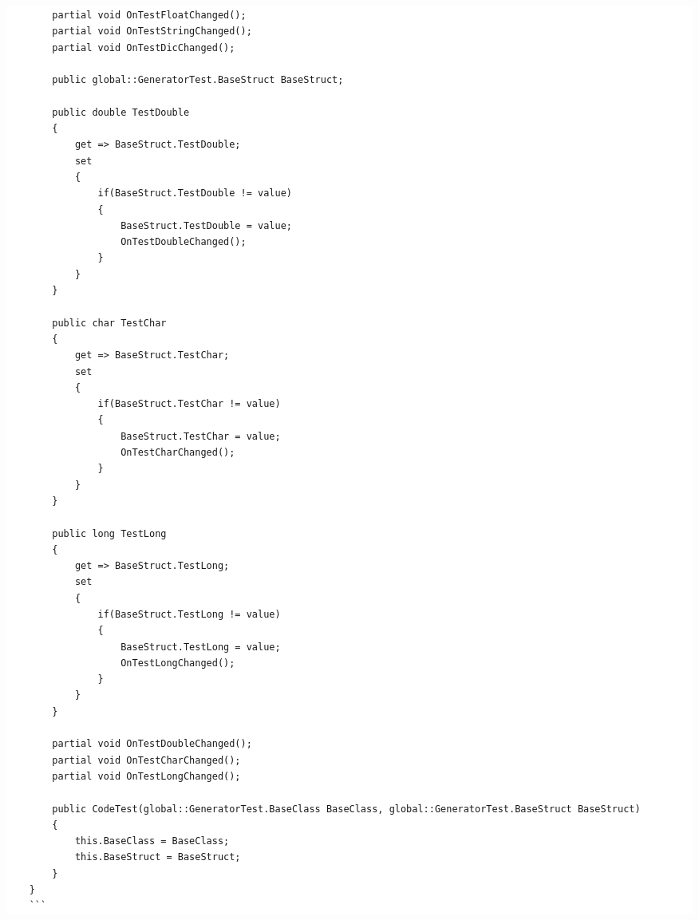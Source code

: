             partial void OnTestFloatChanged();
            partial void OnTestStringChanged();
            partial void OnTestDicChanged();

            public global::GeneratorTest.BaseStruct BaseStruct;

            public double TestDouble
            {
                get => BaseStruct.TestDouble;
                set
                {
                    if(BaseStruct.TestDouble != value)
                    {
                        BaseStruct.TestDouble = value;
                        OnTestDoubleChanged();
                    }
                }
            }

            public char TestChar
            {
                get => BaseStruct.TestChar;
                set
                {
                    if(BaseStruct.TestChar != value)
                    {
                        BaseStruct.TestChar = value;
                        OnTestCharChanged();
                    }
                }
            }

            public long TestLong
            {
                get => BaseStruct.TestLong;
                set
                {
                    if(BaseStruct.TestLong != value)
                    {
                        BaseStruct.TestLong = value;
                        OnTestLongChanged();
                    }
                }
            }

            partial void OnTestDoubleChanged();
            partial void OnTestCharChanged();
            partial void OnTestLongChanged();

            public CodeTest(global::GeneratorTest.BaseClass BaseClass, global::GeneratorTest.BaseStruct BaseStruct)
            {
                this.BaseClass = BaseClass;
                this.BaseStruct = BaseStruct;
            }
        }
        ```